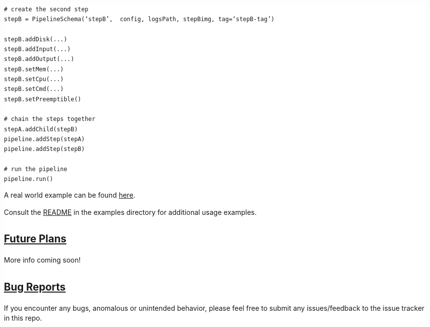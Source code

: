 ```
# create the second step
stepB = PipelineSchema(‘stepB’,  config, logsPath, stepBimg, tag=‘stepB-tag’)

stepB.addDisk(...)
stepB.addInput(...)
stepB.addOutput(...)
stepB.setMem(...)
stepB.setCpu(...)
stepB.setCmd(...)
stepB.setPreemptible()

# chain the steps together
stepA.addChild(stepB)
pipeline.addStep(stepA)
pipeline.addStep(stepB)

# run the pipeline
pipeline.run()
```

A real world example can be found [here](https://raw.githubusercontent.com/isb-cgc/ISB-CGC-pipelines/master/lib/examples/api/incoming-data.py).

Consult the [README](https://github.com/isb-cgc/ISB-CGC-pipelines/tree/master/lib/examples) in the examples directory for additional usage examples.

## [Future Plans](#future-plans)

More info coming soon!

## [Bug Reports](#bug-reports)

If you encounter any bugs, anomalous or unintended behavior, please feel free to submit any issues/feedback to the issue tracker in this repo.
